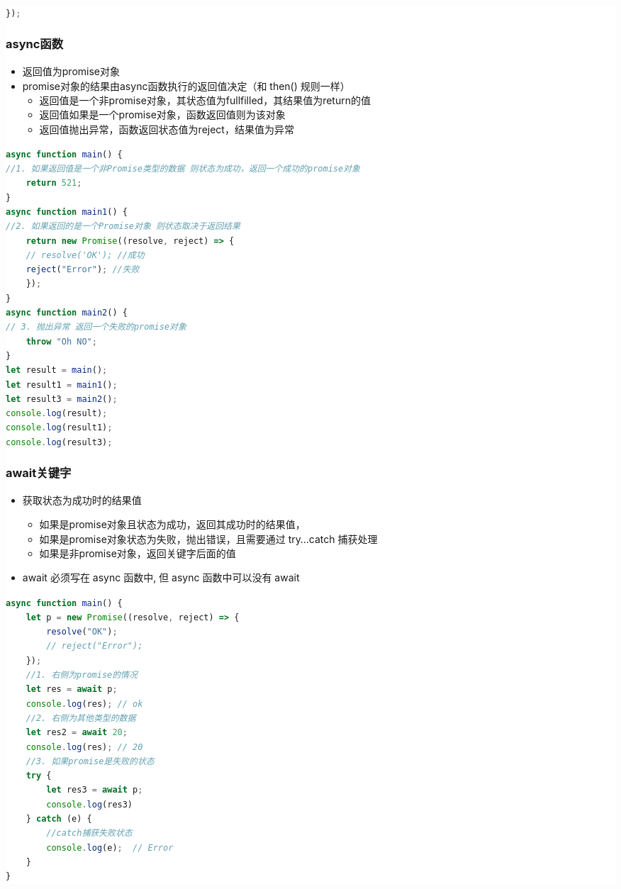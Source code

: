 ```js
});
```

### async函数

- 返回值为promise对象
- promise对象的结果由async函数执行的返回值决定（和 then() 规则一样）
  - 返回值是一个非promise对象，其状态值为fullfilled，其结果值为return的值
  - 返回值如果是一个promise对象，函数返回值则为该对象
  - 返回值抛出异常，函数返回状态值为reject，结果值为异常

```js
async function main() {
//1. 如果返回值是一个非Promise类型的数据 则状态为成功，返回一个成功的promise对象
 	return 521;
}
async function main1() {
//2. 如果返回的是一个Promise对象 则状态取决于返回结果
 	return new Promise((resolve, reject) => {
   	// resolve('OK'); //成功
   	reject("Error"); //失败
 	});
}
async function main2() {
// 3. 抛出异常 返回一个失败的promise对象
 	throw "Oh NO";
}
let result = main();
let result1 = main1();
let result3 = main2();
console.log(result);
console.log(result1);
console.log(result3);
```

### await关键字

- 获取状态为成功时的结果值
  - 如果是promise对象且状态为成功，返回其成功时的结果值，
  - 如果是promise对象状态为失败，抛出错误，且需要通过 try…catch 捕获处理
  - 如果是非promise对象，返回关键字后面的值

- await 必须写在 async 函数中, 但 async 函数中可以没有 await

```js
async function main() {
	let p = new Promise((resolve, reject) => {
		resolve("OK");
		// reject("Error");
  	});
	//1. 右侧为promise的情况
	let res = await p;
    console.log(res); // ok
	//2. 右侧为其他类型的数据
	let res2 = await 20;
    console.log(res); // 20
	//3. 如果promise是失败的状态
  	try {
		let res3 = await p;
		console.log(res3)
  	} catch (e) {
		//catch捕获失败状态
		console.log(e);  // Error
	}
}
```